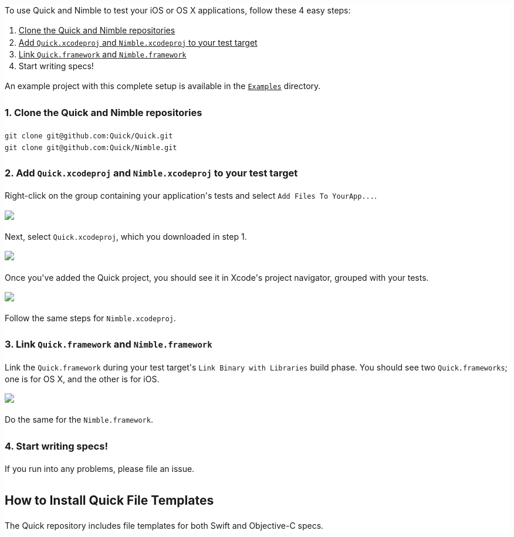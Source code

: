 To use Quick and Nimble to test your iOS or OS X applications, follow these 4 easy steps:

1. [Clone the Quick and Nimble repositories](#1-clone-the-quick-and-nimble-repositories)
2. [Add `Quick.xcodeproj` and `Nimble.xcodeproj` to your test target](#2-add-quickxcodeproj-and-nimblexcodeproj-to-your-test-target)
3. [Link `Quick.framework` and `Nimble.framework`](#3-link-quickframework-and-nimbleframework)
4. Start writing specs!

An example project with this complete setup is available in the
[`Examples`](https://github.com/modocache/Quick/tree/master/Examples) directory.

### 1. Clone the Quick and Nimble repositories

```
git clone git@github.com:Quick/Quick.git
git clone git@github.com:Quick/Nimble.git
```

### 2. Add `Quick.xcodeproj` and `Nimble.xcodeproj` to your test target

Right-click on the group containing your application's tests and
select `Add Files To YourApp...`.

![](http://cl.ly/image/3m110l2s0a18/Screen%20Shot%202014-06-08%20at%204.25.59%20AM.png)

Next, select `Quick.xcodeproj`, which you downloaded in step 1.

![](http://cl.ly/image/431F041z3g1P/Screen%20Shot%202014-06-08%20at%204.26.49%20AM.png)

Once you've added the Quick project, you should see it in Xcode's project
navigator, grouped with your tests.

![](http://cl.ly/image/0p0k2F2u2O3I/Screen%20Shot%202014-06-08%20at%204.27.29%20AM%20copy.png)

Follow the same steps for `Nimble.xcodeproj`.

### 3. Link `Quick.framework` and `Nimble.framework`

 Link the `Quick.framework` during your test target's
`Link Binary with Libraries` build phase. You should see two
`Quick.frameworks`; one is for OS X, and the other is for iOS.

![](http://cl.ly/image/2L0G0H1a173C/Screen%20Shot%202014-06-08%20at%204.27.48%20AM.png)

Do the same for the `Nimble.framework`.

### 4. Start writing specs!

If you run into any problems, please file an issue.

## How to Install Quick File Templates

The Quick repository includes file templates for both Swift and
Objective-C specs.
